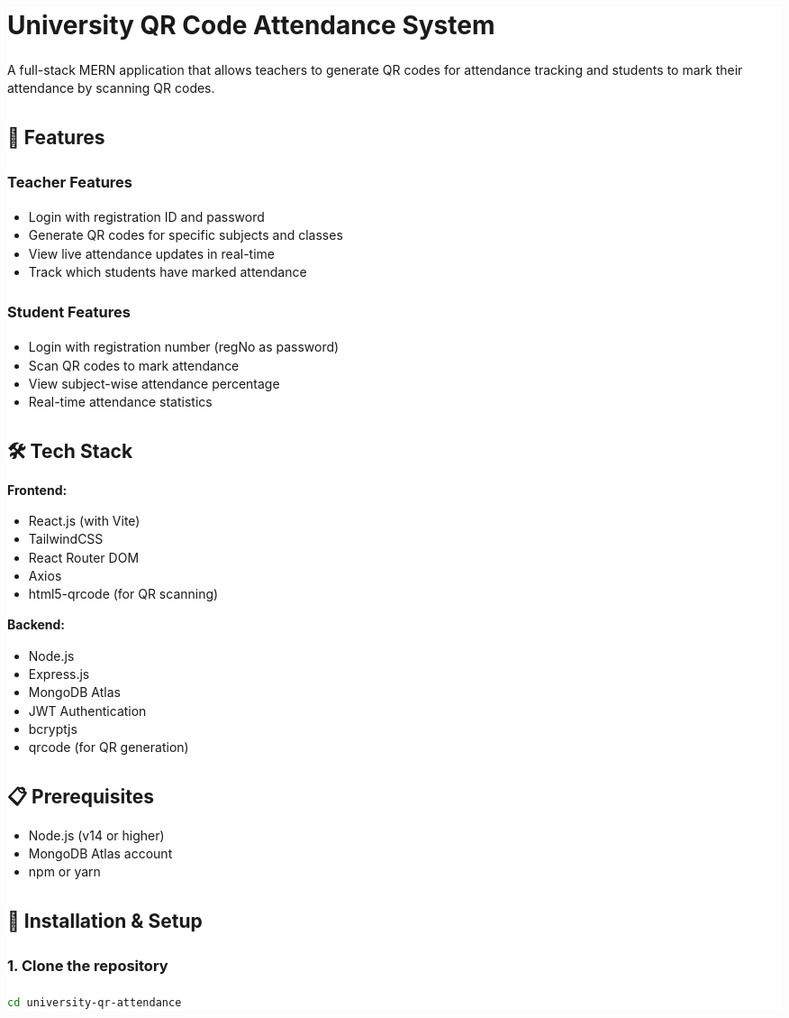 # University QR Code Attendance System

A full-stack MERN application that allows teachers to generate QR codes for attendance tracking and students to mark their attendance by scanning QR codes.

## 🎯 Features

### Teacher Features
- Login with registration ID and password
- Generate QR codes for specific subjects and classes
- View live attendance updates in real-time
- Track which students have marked attendance

### Student Features
- Login with registration number (regNo as password)
- Scan QR codes to mark attendance
- View subject-wise attendance percentage
- Real-time attendance statistics

## 🛠️ Tech Stack

**Frontend:**
- React.js (with Vite)
- TailwindCSS
- React Router DOM
- Axios
- html5-qrcode (for QR scanning)

**Backend:**
- Node.js
- Express.js
- MongoDB Atlas
- JWT Authentication
- bcryptjs
- qrcode (for QR generation)

## 📋 Prerequisites

- Node.js (v14 or higher)
- MongoDB Atlas account
- npm or yarn

## 🚀 Installation & Setup

### 1. Clone the repository

```bash
cd university-qr-attendance
```
